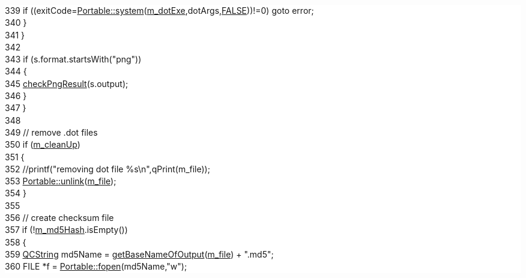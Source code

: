 <div class="doxyCodeLine"><span class="doxyLineNumber">339</span><span class="doxyLineContent"><span class="doxyHighlight">        </span><span class="doxyHighlightKeywordFlow">if</span><span class="doxyHighlight"> ((exitCode=<a href="/web-doxygen/docs/api/namespaces/portable/#ab30a636186b72a67d57e9f7f1e917e99">Portable::system</a>(<a href="#af1a045e6793a7e3e33d5c71ad891a964">m_dotExe</a>,dotArgs,<a href="/web-doxygen/docs/api/files/src/qcstring-h/#aa93f0eb578d23995850d61f7d61c55c1">FALSE</a>))!=0) </span><span class="doxyHighlightKeywordFlow">goto</span><span class="doxyHighlight"> error;</span></span></div>
<div class="doxyCodeLine"><span class="doxyLineNumber">340</span><span class="doxyLineContent"><span class="doxyHighlight">      }</span></span></div>
<div class="doxyCodeLine"><span class="doxyLineNumber">341</span><span class="doxyLineContent"><span class="doxyHighlight">    }</span></span></div>
<div class="doxyCodeLine"><span class="doxyLineNumber">342</span></div>
<div class="doxyCodeLine"><span class="doxyLineNumber">343</span><span class="doxyLineContent"><span class="doxyHighlight">    </span><span class="doxyHighlightKeywordFlow">if</span><span class="doxyHighlight"> (s.format.startsWith(</span><span class="doxyHighlightStringLiteral">"png"</span><span class="doxyHighlight">))</span></span></div>
<div class="doxyCodeLine"><span class="doxyLineNumber">344</span><span class="doxyLineContent"><span class="doxyHighlight">    {</span></span></div>
<div class="doxyCodeLine"><span class="doxyLineNumber">345</span><span class="doxyLineContent"><span class="doxyHighlight">      <a href="/web-doxygen/docs/api/files/src/dotrunner-cpp/#a651ad97ecc3800fb7d2590c6cf0c0f6a">checkPngResult</a>(s.output);</span></span></div>
<div class="doxyCodeLine"><span class="doxyLineNumber">346</span><span class="doxyLineContent"><span class="doxyHighlight">    }</span></span></div>
<div class="doxyCodeLine"><span class="doxyLineNumber">347</span><span class="doxyLineContent"><span class="doxyHighlight">  }</span></span></div>
<div class="doxyCodeLine"><span class="doxyLineNumber">348</span></div>
<div class="doxyCodeLine"><span class="doxyLineNumber">349</span><span class="doxyLineContent"><span class="doxyHighlight">  </span><span class="doxyHighlightComment">// remove .dot files</span></span></div>
<div class="doxyCodeLine"><span class="doxyLineNumber">350</span><span class="doxyLineContent"><span class="doxyHighlight">  </span><span class="doxyHighlightKeywordFlow">if</span><span class="doxyHighlight"> (<a href="#a1c2f7b08f473697c06b3ce70a225209c">m_cleanUp</a>)</span></span></div>
<div class="doxyCodeLine"><span class="doxyLineNumber">351</span><span class="doxyLineContent"><span class="doxyHighlight">  {</span></span></div>
<div class="doxyCodeLine"><span class="doxyLineNumber">352</span><span class="doxyLineContent"><span class="doxyHighlight">    </span><span class="doxyHighlightComment">//printf("removing dot file %s\n",qPrint(m_file));</span></span></div>
<div class="doxyCodeLine"><span class="doxyLineNumber">353</span><span class="doxyLineContent"><span class="doxyHighlight">    <a href="/web-doxygen/docs/api/namespaces/portable/#a394e935b6fd1899b26f8987f89a4cbfb">Portable::unlink</a>(<a href="#a12014e4db074427453f9dd360a48ccd5">m_file</a>);</span></span></div>
<div class="doxyCodeLine"><span class="doxyLineNumber">354</span><span class="doxyLineContent"><span class="doxyHighlight">  }</span></span></div>
<div class="doxyCodeLine"><span class="doxyLineNumber">355</span></div>
<div class="doxyCodeLine"><span class="doxyLineNumber">356</span><span class="doxyLineContent"><span class="doxyHighlight">  </span><span class="doxyHighlightComment">// create checksum file</span></span></div>
<div class="doxyCodeLine"><span class="doxyLineNumber">357</span><span class="doxyLineContent"><span class="doxyHighlight">  </span><span class="doxyHighlightKeywordFlow">if</span><span class="doxyHighlight"> (!<a href="#a288a73cb08cf736dae7d49dc6440c139">m_md5Hash</a>.isEmpty())</span></span></div>
<div class="doxyCodeLine"><span class="doxyLineNumber">358</span><span class="doxyLineContent"><span class="doxyHighlight">  {</span></span></div>
<div class="doxyCodeLine"><span class="doxyLineNumber">359</span><span class="doxyLineContent"><span class="doxyHighlight">    <a href="/web-doxygen/docs/api/classes/qcstring">QCString</a> md5Name = <a href="/web-doxygen/docs/api/files/src/dotrunner-cpp/#a5cba77d157c52ffaef77df9fb2782230">getBaseNameOfOutput</a>(<a href="#a12014e4db074427453f9dd360a48ccd5">m_file</a>) + </span><span class="doxyHighlightStringLiteral">".md5"</span><span class="doxyHighlight">;</span></span></div>
<div class="doxyCodeLine"><span class="doxyLineNumber">360</span><span class="doxyLineContent"><span class="doxyHighlight">    FILE *f = <a href="/web-doxygen/docs/api/namespaces/portable/#a4dbb08c3de409bd1a73be3da6d93ac57">Portable::fopen</a>(md5Name,</span><span class="doxyHighlightStringLiteral">"w"</span><span class="doxyHighlight">);</span></span></div>